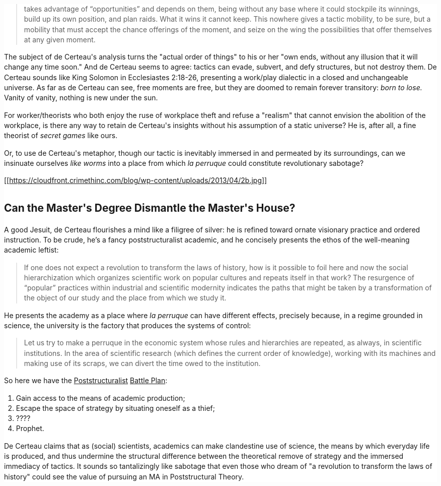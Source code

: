 > takes advantage of “opportunities” and depends on them, being without any base where it could stockpile its winnings, build up its own position, and plan raids. What it wins it cannot keep. This nowhere gives a tactic mobility, to be sure, but a mobility that must accept the chance offerings of the moment, and seize on the wing the possibilities that offer themselves at any given moment.

The subject of de Certeau's analysis turns the "actual order of things" to his or her "own ends, without any illusion that it will change any time soon." And de Certeau seems to agree: tactics can evade, subvert, and defy structures, but not destroy them. De Certeau sounds like King Solomon in Ecclesiastes 2:18-26, presenting a work/play dialectic in a closed and unchangeable universe. As far as de Certeau can see, free moments are free, but they are doomed to remain forever transitory: _born to lose._ Vanity of vanity, nothing is new under the sun.

For worker/theorists who both enjoy the ruse of workplace theft and refuse a "realism" that cannot envision the abolition of the workplace, is there any way to retain de Certeau's insights without his assumption of a static universe? He is, after all, a fine theorist of _secret games_ like ours.

Or, to use de Certeau's metaphor, though our tactic is inevitably immersed in and permeated by its surroundings, can we insinuate ourselves _like worms_ into a place from which _la perruque_ could constitute revolutionary sabotage?

[[https://cloudfront.crimethinc.com/blog/wp-content/uploads/2013/04/2b.jpg]]

## Can the Master's Degree Dismantle the Master's House?

A good Jesuit, de Certeau flourishes a mind like a filigree of silver: he is refined toward ornate visionary practice and ordered instruction. To be crude, he’s a fancy poststructuralist academic, and he concisely presents the ethos of the well-meaning academic leftist:

> If one does not expect a revolution to transform the laws of history, how is it possible to foil here and now the social hierarchization which organizes scientific work on popular cultures and repeats itself in that work? The resurgence of “popular” practices within industrial and scientific modernity indicates the paths that might be taken by a transformation of the object of our study and the place from which we study it.

He presents the academy as a place where _la perruque_ can have different effects, precisely because, in a regime grounded in science, the university is the factory that produces the systems of control:

> Let us try to make a perruque in the economic system whose rules and hierarchies are repeated, as always, in scientific institutions. In the area of scientific research (which defines the current order of knowledge), working with its machines and making use of its scraps, we can divert the time owed to the institution.

So here we have the [Poststructuralist](http://en.wikipedia.org/wiki/Poststructuralist) [Battle Plan](http://en.wikipedia.org/wiki/Gnomes_(South_Park)):

1. Gain access to the means of academic production;
2. Escape the space of strategy by situating oneself as a thief;
3. ????
4. Prophet.

De Certeau claims that as (social) scientists, academics can make clandestine use of science, the means by which everyday life is produced, and thus undermine the structural difference between the theoretical remove of strategy and the immersed immediacy of tactics. It sounds so tantalizingly like sabotage that even those who dream of "a revolution to transform the laws of history" could see the value of pursuing an MA in Poststructural Theory.
